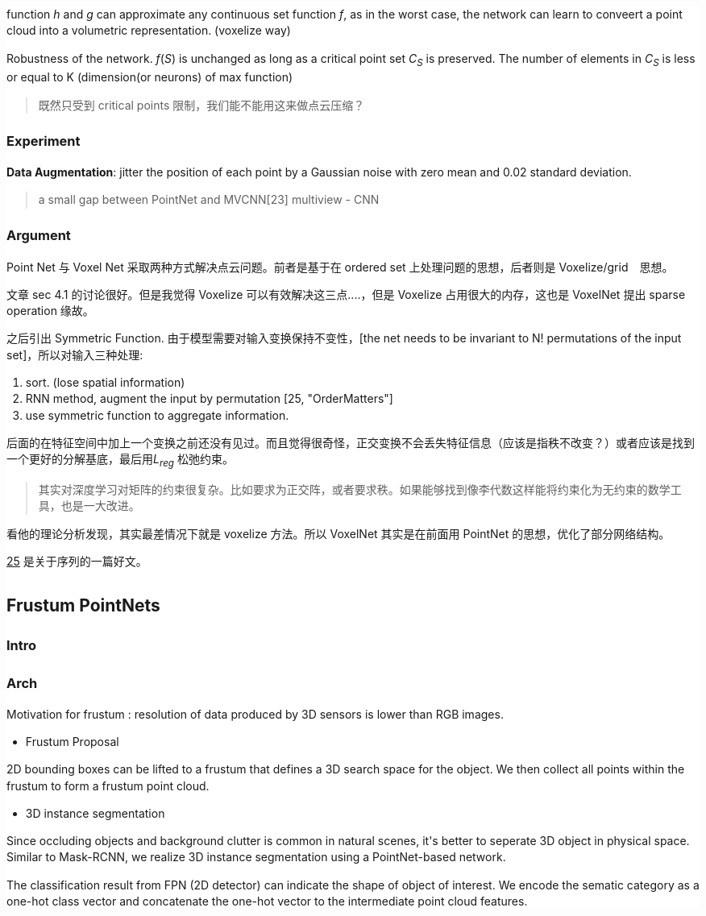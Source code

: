 function $h$ and $g$ can approximate any continuous set function $f$, as in the worst case, the network can learn to conveert a point cloud into a volumetric representation. (voxelize way)

Robustness of the network. $f(S)$ is unchanged as long as a critical point set $C_{S}$ is preserved. The number of elements in $C_{S}$ is less or equal to K (dimension(or neurons) of max function)
> 既然只受到 critical points 限制，我们能不能用这来做点云压缩？

### Experiment

**Data Augmentation**: jitter the position of each point by a Gaussian noise with zero mean and 0.02 standard deviation. 
> a small gap between PointNet and MVCNN[23] multiview - CNN

### Argument

Point Net 与 Voxel Net 采取两种方式解决点云问题。前者是基于在 ordered set 上处理问题的思想，后者则是 Voxelize/grid　思想。

文章 sec 4.1 的讨论很好。但是我觉得 Voxelize 可以有效解决这三点....，但是 Voxelize 占用很大的内存，这也是 VoxelNet 提出 sparse operation 缘故。

之后引出 Symmetric Function. 由于模型需要对输入变换保持不变性，[the net needs to be invariant to N! permutations of the input set]，所以对输入三种处理:

1. sort. (lose spatial information)
2. RNN method, augment the input by permutation [25, "OrderMatters"]
3. use symmetric function to aggregate information.

后面的在特征空间中加上一个变换之前还没有见过。而且觉得很奇怪，正交变换不会丢失特征信息（应该是指秩不改变？）或者应该是找到一个更好的分解基底，最后用$L_{reg}$ 松弛约束。
> 其实对深度学习对矩阵的约束很复杂。比如要求为正交阵，或者要求秩。如果能够找到像李代数这样能将约束化为无约束的数学工具，也是一大改进。

看他的理论分析发现，其实最差情况下就是 voxelize 方法。所以 VoxelNet 其实是在前面用 PointNet 的思想，优化了部分网络结构。

[25](https://arvix.org/abs/1511.06391) 是关于序列的一篇好文。

## Frustum PointNets

### Intro

### Arch

Motivation for frustum : resolution of data produced by 3D sensors is lower than RGB images.

* Frustum Proposal

2D bounding boxes can be lifted to a frustum that defines a 3D search space for the object. We then collect all points within the frustum to form a frustum point cloud.

* 3D instance segmentation

Since occluding objects and background clutter is common in natural scenes, it's better to seperate 3D object in physical space. Similar to Mask-RCNN, we realize 3D instance segmentation using a PointNet-based network.

The classification result from FPN (2D detector) can indicate the shape of object of interest. We encode the sematic category as a one-hot class vector and concatenate the one-hot vector to the intermediate point cloud features.
